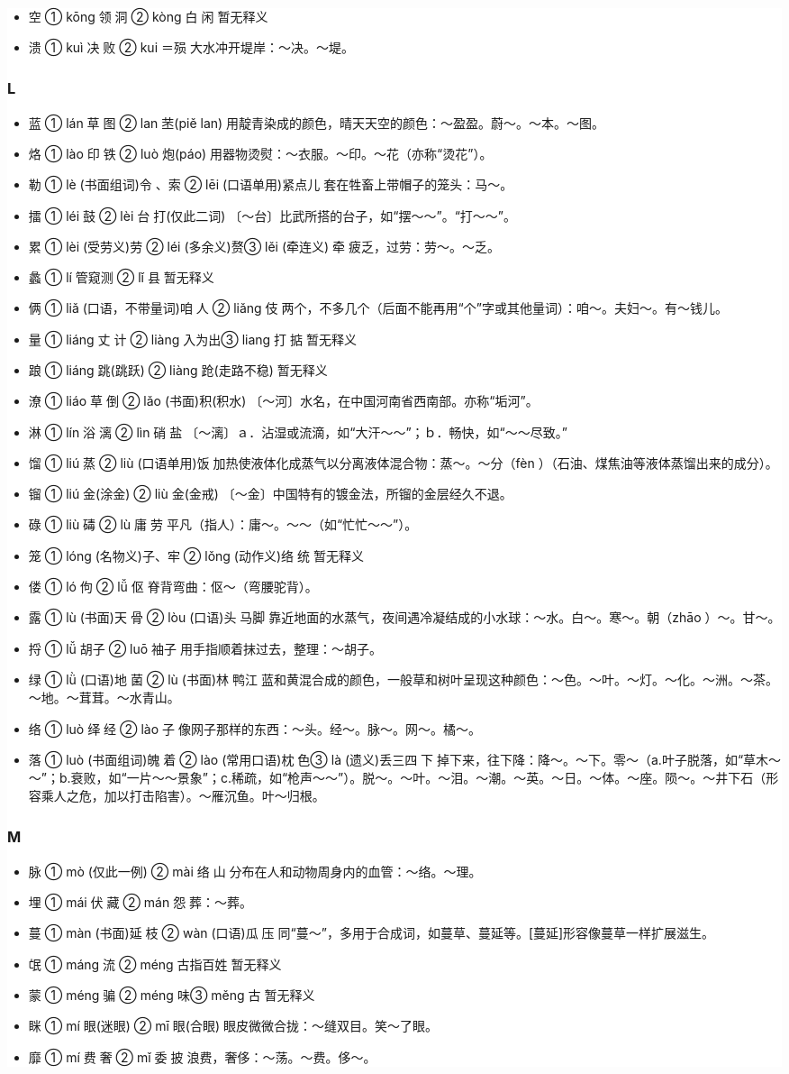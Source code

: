 + 空 ① kōng 领 洞 ② kòng 白 闲 暂无释义

+ 溃 ① kuì 决 败 ② kui ＝殒 大水冲开堤岸：～决。～堤。


<h3><a id="l">L</a></h3>

+ 蓝 ① lán 草 图 ② lan 苤(piě lan) 用靛青染成的颜色，晴天天空的颜色：～盈盈。蔚～。～本。～图。

+ 烙 ① lào 印 铁 ② luò 炮(páo) 用器物烫熨：～衣服。～印。～花（亦称“烫花”）。

+ 勒 ① lè (书面组词)令 、索 ② lēi (口语单用)紧点儿 套在牲畜上带帽子的笼头：马～。

+ 擂 ① léi 鼓 ② lèi 台 打(仅此二词) 〔～台〕比武所搭的台子，如“摆～～”。“打～～”。

+ 累 ① lèi (受劳义)劳 ② léi (多余义)赘③ lěi (牵连义) 牵 疲乏，过劳：劳～。～乏。

+ 蠡 ① lí 管窥测 ② lǐ 县 暂无释义

+ 俩 ① liǎ (口语，不带量词)咱 人 ② liǎng 伎 两个，不多几个（后面不能再用“个”字或其他量词）：咱～。夫妇～。有～钱儿。

+ 量 ① liáng 丈 计 ② liàng 入为出③ liang 打 掂 暂无释义

+ 踉 ① liáng 跳(跳跃) ② liàng 跄(走路不稳) 暂无释义

+ 潦 ① liáo 草 倒 ② lǎo (书面)积(积水) 〔～河〕水名，在中国河南省西南部。亦称“垢河”。

+ 淋 ① lín 浴 漓 ② lìn 硝 盐 〔～漓〕ａ．沾湿或流滴，如“大汗～～”；ｂ．畅快，如“～～尽致。”

+ 馏 ① liú 蒸 ② liù (口语单用)饭 加热使液体化成蒸气以分离液体混合物：蒸～。～分（fèn ）（石油、煤焦油等液体蒸馏出来的成分）。

+ 镏 ① liú 金(涂金) ② liù 金(金戒) 〔～金〕中国特有的镀金法，所镏的金层经久不退。

+ 碌 ① liù 碡 ② lù 庸 劳 平凡（指人）：庸～。～～（如“忙忙～～”）。

+ 笼 ① lóng (名物义)子、牢 ② lǒng (动作义)络 统 暂无释义

+ 偻 ① ló 佝 ② lǚ 伛 脊背弯曲：伛～（弯腰驼背）。

+ 露 ① lù (书面)天 骨 ② lòu (口语)头 马脚 靠近地面的水蒸气，夜间遇冷凝结成的小水球：～水。白～。寒～。朝（zhāo ）～。甘～。

+ 捋 ① lǚ 胡子 ② luō 袖子 用手指顺着抹过去，整理：～胡子。

+ 绿 ① lǜ (口语)地 菌 ② lù (书面)林 鸭江 蓝和黄混合成的颜色，一般草和树叶呈现这种颜色：～色。～叶。～灯。～化。～洲。～茶。～地。～茸茸。～水青山。

+ 络 ① luò 绎 经 ② lào 子 像网子那样的东西：～头。经～。脉～。网～。橘～。

+ 落 ① luò (书面组词)魄 着 ② lào (常用口语)枕 色③ là (遗义)丢三四 下 掉下来，往下降：降～。～下。零～（a.叶子脱落，如“草木～～”；b.衰败，如“一片～～景象”；c.稀疏，如“枪声～～”）。脱～。～叶。～泪。～潮。～英。～日。～体。～座。陨～。～井下石（形容乘人之危，加以打击陷害）。～雁沉鱼。叶～归根。


<h3><a id="m">M</a></h3>

+ 脉 ① mò (仅此一例) ② mài 络 山 分布在人和动物周身内的血管：～络。～理。

+ 埋 ① mái 伏 藏 ② mán 怨 葬：～葬。

+ 蔓 ① màn (书面)延 枝 ② wàn (口语)瓜 压 同“蔓～”，多用于合成词，如蔓草、蔓延等。[蔓延]形容像蔓草一样扩展滋生。

+ 氓 ① máng 流 ② méng 古指百姓 暂无释义

+ 蒙 ① méng 骗 ② méng 味③ měng 古 暂无释义

+ 眯 ① mí 眼(迷眼) ② mī 眼(合眼) 眼皮微微合拢：～缝双目。笑～了眼。

+ 靡 ① mí 费 奢 ② mǐ 委 披 浪费，奢侈：～荡。～费。侈～。
